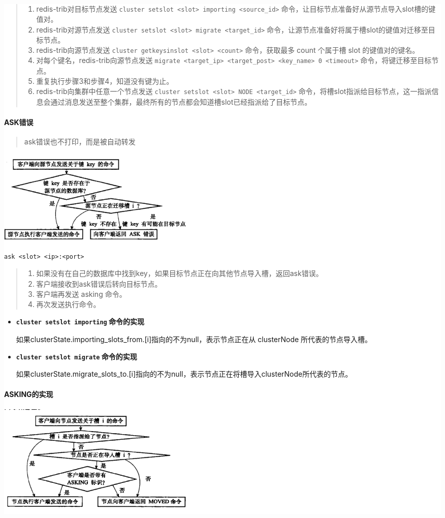 > 1. redis-trib对目标节点发送 `cluster setslot <slot> importing <source_id>` 命令，让目标节点准备好从源节点导入slot槽的键值对。
>2. redis-trib对源节点发送 `cluster setslot <slot> migrate <target_id>` 命令，让源节点准备好将属于槽slot的键值对迁移至目标节点。
> 3. redis-trib向源节点发送 `cluster getkeysinslot <slot> <count>` 命令，获取最多 count 个属于槽 slot 的键值对的键名。
>4. 对每个键名，redis-trib向源节点发送 `migrate <target_ip> <target_post> <key_name> 0 <timeout>` 命令，将键迁移至目标节点。
> 5. 重复执行步骤3和步骤4，知道没有键为止。
> 6. redis-trib向集群中任意一个节点发送 `cluster setslot <slot> NODE <target_id>` 命令，将槽slot指派给目标节点，这一指派信息会通过消息发送至整个集群，最终所有的节点都会知道槽slot已经指派给了目标节点。

#### ASK错误

> ask错误也不打印，而是被自动转发

 <img src="./imgs/redis ask错误.png" style="zoom:67%;" />

```shell
ask <slot> <ip>:<port>
```

> 1. 如果没有在自己的数据库中找到key，如果目标节点正在向其他节点导入槽，返回ask错误。
>2. 客户端接收到ask错误后转向目标节点。
> 3. 客户端再发送 asking 命令。
>4. 再次发送执行命令。

- **`cluster setslot importing` 命令的实现**

  如果clusterState.importing_slots_from.[i]指向的不为null，表示节点正在从 clusterNode 所代表的节点导入槽。

- **`cluster setslot migrate` 命令的实现**

  如果clusterState.migrate_slots_to.[i]指向的不为null，表示节点正在将槽导入clusterNode所代表的节点。

#### ASKING的实现

 <img src="./imgs/redis asking.png" style="zoom:67%;" />
